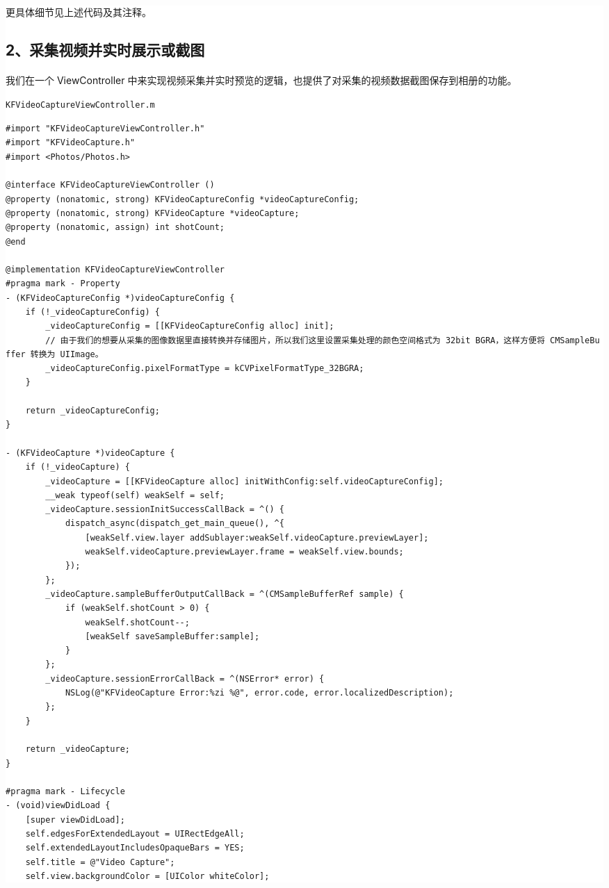 更具体细节见上述代码及其注释。


## 2、采集视频并实时展示或截图

我们在一个 ViewController 中来实现视频采集并实时预览的逻辑，也提供了对采集的视频数据截图保存到相册的功能。


`KFVideoCaptureViewController.m`

```objc
#import "KFVideoCaptureViewController.h"
#import "KFVideoCapture.h"
#import <Photos/Photos.h>

@interface KFVideoCaptureViewController ()
@property (nonatomic, strong) KFVideoCaptureConfig *videoCaptureConfig;
@property (nonatomic, strong) KFVideoCapture *videoCapture;
@property (nonatomic, assign) int shotCount;
@end

@implementation KFVideoCaptureViewController
#pragma mark - Property
- (KFVideoCaptureConfig *)videoCaptureConfig {
    if (!_videoCaptureConfig) {
        _videoCaptureConfig = [[KFVideoCaptureConfig alloc] init];
        // 由于我们的想要从采集的图像数据里直接转换并存储图片，所以我们这里设置采集处理的颜色空间格式为 32bit BGRA，这样方便将 CMSampleBuffer 转换为 UIImage。
        _videoCaptureConfig.pixelFormatType = kCVPixelFormatType_32BGRA;
    }
    
    return _videoCaptureConfig;
}

- (KFVideoCapture *)videoCapture {
    if (!_videoCapture) {
        _videoCapture = [[KFVideoCapture alloc] initWithConfig:self.videoCaptureConfig];
        __weak typeof(self) weakSelf = self;
        _videoCapture.sessionInitSuccessCallBack = ^() {
            dispatch_async(dispatch_get_main_queue(), ^{
                [weakSelf.view.layer addSublayer:weakSelf.videoCapture.previewLayer];
                weakSelf.videoCapture.previewLayer.frame = weakSelf.view.bounds;
            });
        };
        _videoCapture.sampleBufferOutputCallBack = ^(CMSampleBufferRef sample) {
            if (weakSelf.shotCount > 0) {
                weakSelf.shotCount--;
                [weakSelf saveSampleBuffer:sample];
            }
        };
        _videoCapture.sessionErrorCallBack = ^(NSError* error) {
            NSLog(@"KFVideoCapture Error:%zi %@", error.code, error.localizedDescription);
        };
    }
    
    return _videoCapture;
}

#pragma mark - Lifecycle
- (void)viewDidLoad {
    [super viewDidLoad];
    self.edgesForExtendedLayout = UIRectEdgeAll;
    self.extendedLayoutIncludesOpaqueBars = YES;
    self.title = @"Video Capture";
    self.view.backgroundColor = [UIColor whiteColor];
```